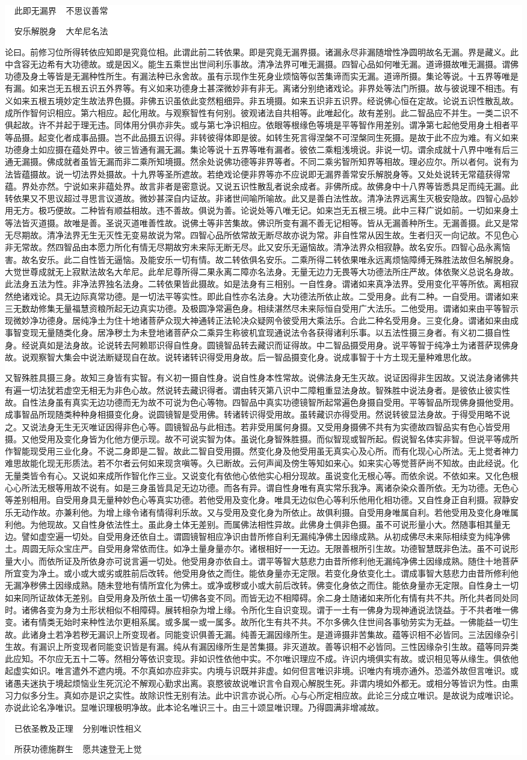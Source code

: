 &nbsp;&nbsp;&nbsp;&nbsp;此即无漏界&nbsp;&nbsp;&nbsp;&nbsp;不思议善常

&nbsp;&nbsp;&nbsp;&nbsp;安乐解脱身&nbsp;&nbsp;&nbsp;&nbsp;大牟尼名法

论曰。前修习位所得转依应知即是究竟位相。此谓此前二转依果。即是究竟无漏界摄。诸漏永尽非漏随增性净圆明故名无漏。界是藏义。此中含容无边希有大功德故。或是因义。能生五乘世出世间利乐事故。清净法界可唯无漏摄。四智心品如何唯无漏。道谛摄故唯无漏摄。谓佛功德及身土等皆是无漏种性所生。有漏法种已永舍故。虽有示现作生死身业烦恼等似苦集谛而实无漏。道谛所摄。集论等说。十五界等唯是有漏。如来岂无五根五识五外界等。有义如来功德身土甚深微妙非有非无。离诸分别绝诸戏论。非界处等法门所摄。故与彼说理不相违。有义如来五根五境妙定生故法界色摄。非佛五识虽依此变然粗细异。非五境摄。如来五识非五识界。经说佛心恒在定故。论说五识性散乱故。成所作智何识相应。第六相应。起化用故。与观察智性有何别。彼观诸法自共相等。此唯起化。故有差别。此二智品应不并生。一类二识不俱起故。许不并起于理无违。同体用分俱亦非失。或与第七净识相应。依眼等根缘色等境是平等智作用差别。谓净第七起他受用身土相者平等品摄。起变化者成事品摄。岂不此品摄五识得。非转彼得体即是彼。如转生死言得涅槃不可涅槃同生死摄。是故于此不应为难。有义如来功德身土如应摄在蕴处界中。彼三皆通有漏无漏。集论等说十五界等唯有漏者。彼依二乘粗浅境说。非说一切。谓余成就十八界中唯有后三通无漏摄。佛成就者虽皆无漏而非二乘所知境摄。然余处说佛功德等非界等者。不同二乘劣智所知界等相故。理必应尔。所以者何。说有为法皆蕴摄故。说一切法界处摄故。十九界等圣所遮故。若绝戏论便非界等亦不应说即无漏界善常安乐解脱身等。又处处说转无常蕴获得常蕴。界处亦然。宁说如来非蕴处界。故言非者是密意说。又说五识性散乱者说余成者。非佛所成。故佛身中十八界等皆悉具足而纯无漏。此转依果又不思议超过寻思言议道故。微妙甚深自内证故。非诸世间喻所喻故。此又是善白法性故。清净法界远离生灭极安隐故。四智心品妙用无方。极巧便故。二种皆有顺益相故。违不善故。俱说为善。论说处等八唯无记。如来岂无五根三境。此中三释广说如前。一切如来身土等法皆灭道摄。故唯是善。圣说灭道唯善性故。说佛土等非苦集故。佛识所变有漏不善无记相等。皆从无漏善种所生。无漏善摄。此又是常无尽期故。清净法界无生无灭性无变易故说为常。四智心品所依常故无断尽故亦说为常。非自性常从因生故。生者归灭一向记故。不见色心非无常故。然四智品由本愿力所化有情无尽期故穷未来际无断无尽。此又安乐无逼恼故。清净法界众相寂静。故名安乐。四智心品永离恼害。故名安乐。此二自性皆无逼恼。及能安乐一切有情。故二转依俱名安乐。二乘所得二转依果唯永远离烦恼障缚无殊胜法故但名解脱身。大觉世尊成就无上寂默法故名大牟尼。此牟尼尊所得二果永离二障亦名法身。无量无边力无畏等大功德法所庄严故。体依聚义总说名身故。此法身五法为性。非净法界独名法身。二转依果皆此摄故。如是法身有三相别。一自性身。谓诸如来真净法界。受用变化平等所依。离相寂然绝诸戏论。具无边际真常功德。是一切法平等实性。即此自性亦名法身。大功德法所依止故。二受用身。此有二种。一自受用。谓诸如来三无数劫修集无量福慧资粮所起无边真实功德。及极圆净常遍色身。相续湛然尽未来际恒自受用广大法乐。二他受用。谓诸如来由平等智示现微妙净功德身。居纯净土为住十地诸菩萨众现大神通转正法轮决众疑网令彼受用大乘法乐。合此二种名受用身。三变化身。谓诸如来由成事智变现无量随类化身。居净秽土为未登地诸菩萨众二乘异生称彼机宜现通说法令各获得诸利乐事。以五法性摄三身者。有义初二摄自性身。经说真如是法身故。论说转去阿赖耶识得自性身。圆镜智品转去藏识而证得故。中二智品摄受用身。说平等智于纯净土为诸菩萨现佛身故。说观察智大集会中说法断疑现自在故。说转诸转识得受用身故。后一智品摄变化身。说成事智于十方土现无量种难思化故。

又智殊胜具摄三身。故知三身皆有实智。有义初一摄自性身。说自性身本性常故。说佛法身无生灭故。说证因得非生因故。又说法身诸佛共有遍一切法犹若虚空无相无为非色心故。然说转去藏识得者。谓由转灭第八识中二障粗重显法身故。智殊胜中说法身者。是彼依止彼实性故。自性法身虽有真实无边功德而无为故不可说为色心等物。四智品中真实功德镜智所起常遍色身摄自受用。平等智品所现佛身摄他受用。成事智品所现随类种种身相摄变化身。说圆镜智是受用佛。转诸转识得受用故。虽转藏识亦得受用。然说转彼显法身故。于得受用略不说之。又说法身无生无灭唯证因得非色心等。圆镜智品与此相违。若非受用属何身摄。又受用身摄佛不共有为实德故四智品实有色心皆受用摄。又他受用及变化身皆为化他方便示现。故不可说实智为体。虽说化身智殊胜摄。而似智现或智所起。假说智名体实非智。但说平等成所作智能现受用三业化身。不说二身即是二智。故此二智自受用摄。然变化身及他受用虽无真实心及心所。而有化现心心所法。无上觉者神力难思故能化现无形质法。若不尔者云何如来现贪嗔等。久已断故。云何声闻及傍生等知如来心。如来实心等觉菩萨尚不知故。由此经说。化无量类皆令有心。又说如来成所作智化作三业。又说变化有依他心依他实心相分现故。虽说变化无根心等。而依余说。不依如来。又化色根心心所法无根等用故不说有。如是三身虽皆具足无边功德。而各有异。谓自性身唯有真实常乐我净。离诸杂染众善所依。无为功德。无色心等差别相用。自受用身具无量种妙色心等真实功德。若他受用及变化身。唯具无边似色心等利乐他用化相功德。又自性身正自利摄。寂静安乐无动作故。亦兼利他。为增上缘令诸有情得利乐故。又与受用及变化身为所依止。故俱利摄。自受用身唯属自利。若他受用及变化身唯属利他。为他现故。又自性身依法性土。虽此身土体无差别。而属佛法相性异故。此佛身土俱非色摄。虽不可说形量小大。然随事相其量无边。譬如虚空遍一切处。自受用身还依自土。谓圆镜智相应净识由昔所修自利无漏纯净佛土因缘成熟。从初成佛尽未来际相续变为纯净佛土。周圆无际众宝庄严。自受用身常依而住。如净土量身量亦尔。诸根相好一一无边。无限善根所引生故。功德智慧既非色法。虽不可说形量大小。而依所证及所依身亦可说言遍一切处。他受用身亦依自土。谓平等智大慈悲力由昔所修利他无漏纯净佛土因缘成熟。随住十地菩萨所宜变为净土。或小或大或劣或胜前后改转。他受用身依之而住。能依身量亦无定限。若变化身依变化土。谓成事智大慈悲力由昔所修利他无漏净秽佛土因缘成熟。随未登地有情所宜化为佛土。或净或秽或小或大前后改转。佛变化身依之而住。能依身量亦无定限。自性身土一切如来同所证故体无差别。自受用身及所依土虽一切佛各变不同。而皆无边不相障碍。余二身土随诸如来所化有情有共不共。所化共者同处同时。诸佛各变为身为土形状相似不相障碍。展转相杂为增上缘。令所化生自识变现。谓于一土有一佛身为现神通说法饶益。于不共者唯一佛变。诸有情类无始时来种性法尔更相系属。或多属一或一属多。故所化生有共不共。不尔多佛久住世间各事劬劳实为无益。一佛能益一切生故。此诸身土若净若秽无漏识上所变现者。同能变识俱善无漏。纯善无漏因缘所生。是道谛摄非苦集故。蕴等识相不必皆同。三法因缘杂引生故。有漏识上所变现者同能变识皆是有漏。纯从有漏因缘所生是苦集摄。非灭道故。善等识相不必皆同。三性因缘杂引生故。蕴等同异类此应知。不尔应无五十二等。然相分等依识变现。非如识性依他中实。不尔唯识理应不成。许识内境俱实有故。或识相见等从缘生。俱依他起虚实如识。唯言遣外不遮内境。不尔真如亦应非实。内境与识既并非虚。如何但言唯识非境。识唯内有境亦通外。恐滥外故但言唯识。或诸愚夫迷执于境起烦恼业生死沉沦不解观心勤求出离。哀愍彼故说唯识言令自观心解脱生死。非谓内境如外都无。或相分等皆识为性。由熏习力似多分生。真如亦是识之实性。故除识性无别有法。此中识言亦说心所。心与心所定相应故。此论三分成立唯识。是故说为成唯识论。亦说此论名净唯识。显唯识理极明净故。此本论名唯识三十。由三十颂显唯识理。乃得圆满非增减故。

&nbsp;&nbsp;&nbsp;&nbsp;已依圣教及正理&nbsp;&nbsp;&nbsp;&nbsp;分别唯识性相义

&nbsp;&nbsp;&nbsp;&nbsp;所获功德施群生&nbsp;&nbsp;&nbsp;&nbsp;愿共速登无上觉

